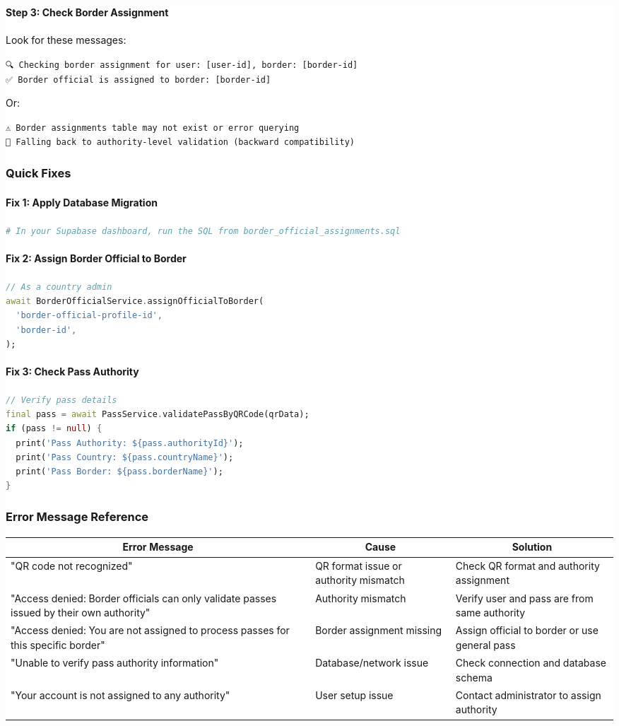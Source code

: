 #### Step 3: Check Border Assignment
Look for these messages:

```
🔍 Checking border assignment for user: [user-id], border: [border-id]
✅ Border official is assigned to border: [border-id]
```

Or:

```
⚠️ Border assignments table may not exist or error querying
🔄 Falling back to authority-level validation (backward compatibility)
```

### Quick Fixes

#### Fix 1: Apply Database Migration
```bash
# In your Supabase dashboard, run the SQL from border_official_assignments.sql
```

#### Fix 2: Assign Border Official to Border
```dart
// As a country admin
await BorderOfficialService.assignOfficialToBorder(
  'border-official-profile-id',
  'border-id',
);
```

#### Fix 3: Check Pass Authority
```dart
// Verify pass details
final pass = await PassService.validatePassByQRCode(qrData);
if (pass != null) {
  print('Pass Authority: ${pass.authorityId}');
  print('Pass Country: ${pass.countryName}');
  print('Pass Border: ${pass.borderName}');
}
```

### Error Message Reference

| Error Message | Cause | Solution |
|---------------|-------|----------|
| "QR code not recognized" | QR format issue or authority mismatch | Check QR format and authority assignment |
| "Access denied: Border officials can only validate passes issued by their own authority" | Authority mismatch | Verify user and pass are from same authority |
| "Access denied: You are not assigned to process passes for this specific border" | Border assignment missing | Assign official to border or use general pass |
| "Unable to verify pass authority information" | Database/network issue | Check connection and database schema |
| "Your account is not assigned to any authority" | User setup issue | Contact administrator to assign authority |
